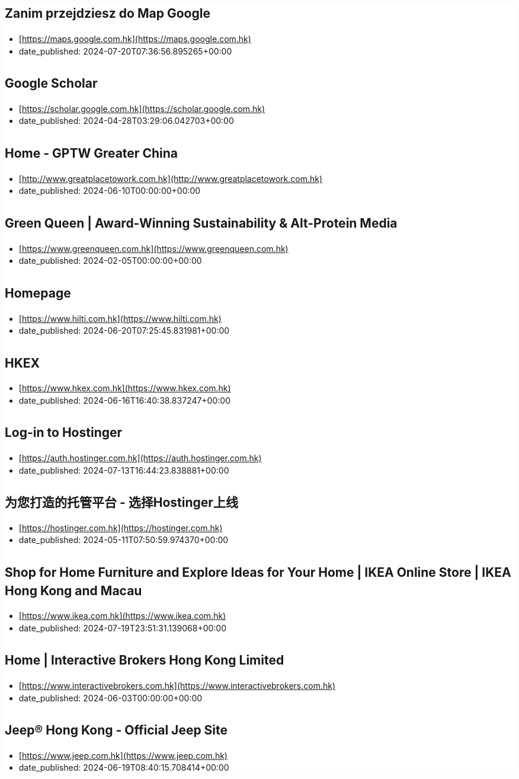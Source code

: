  ## Zanim przejdziesz do Map Google
 - [https://maps.google.com.hk](https://maps.google.com.hk)
 - date_published: 2024-07-20T07:36:56.895265+00:00

 ## Google Scholar
 - [https://scholar.google.com.hk](https://scholar.google.com.hk)
 - date_published: 2024-04-28T03:29:06.042703+00:00

 ## Home - GPTW Greater China
 - [http://www.greatplacetowork.com.hk](http://www.greatplacetowork.com.hk)
 - date_published: 2024-06-10T00:00:00+00:00

 ## Green Queen | Award-Winning Sustainability & Alt-Protein Media
 - [https://www.greenqueen.com.hk](https://www.greenqueen.com.hk)
 - date_published: 2024-02-05T00:00:00+00:00

 ## Homepage
 - [https://www.hilti.com.hk](https://www.hilti.com.hk)
 - date_published: 2024-06-20T07:25:45.831981+00:00

 ## HKEX
 - [https://www.hkex.com.hk](https://www.hkex.com.hk)
 - date_published: 2024-06-16T16:40:38.837247+00:00

 ## Log-in to Hostinger
 - [https://auth.hostinger.com.hk](https://auth.hostinger.com.hk)
 - date_published: 2024-07-13T16:44:23.838881+00:00

 ## 为您打造的托管平台 - 选择Hostinger上线
 - [https://hostinger.com.hk](https://hostinger.com.hk)
 - date_published: 2024-05-11T07:50:59.974370+00:00

 ## Shop for Home Furniture and Explore Ideas for Your Home | IKEA Online Store | IKEA Hong Kong and Macau
 - [https://www.ikea.com.hk](https://www.ikea.com.hk)
 - date_published: 2024-07-19T23:51:31.139068+00:00

 ## Home | Interactive Brokers Hong Kong Limited
 - [https://www.interactivebrokers.com.hk](https://www.interactivebrokers.com.hk)
 - date_published: 2024-06-03T00:00:00+00:00

 ## Jeep® Hong Kong - Official Jeep Site
 - [https://www.jeep.com.hk](https://www.jeep.com.hk)
 - date_published: 2024-06-19T08:40:15.708414+00:00
